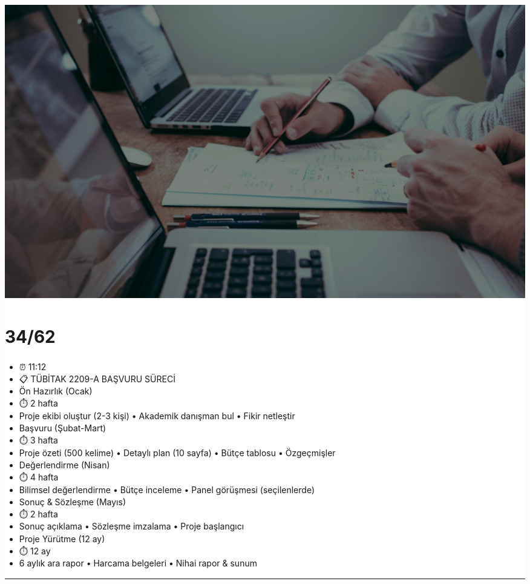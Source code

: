 ![bg right:40%](../images/slide-34-1.jpg)

# 34/62

- ⏰ 11:12
- 📋 TÜBİTAK 2209-A BAŞVURU SÜRECİ
- Ön Hazırlık (Ocak)
- ⏱️ 2 hafta
- Proje ekibi oluştur (2-3 kişi) • Akademik danışman bul • Fikir netleştir
- Başvuru (Şubat-Mart)
- ⏱️ 3 hafta
- Proje özeti (500 kelime) • Detaylı plan (10 sayfa) • Bütçe tablosu • Özgeçmişler
- Değerlendirme (Nisan)
- ⏱️ 4 hafta
- Bilimsel değerlendirme • Bütçe inceleme • Panel görüşmesi (seçilenlerde)
- Sonuç & Sözleşme (Mayıs)
- ⏱️ 2 hafta
- Sonuç açıklama • Sözleşme imzalama • Proje başlangıcı
- Proje Yürütme (12 ay)
- ⏱️ 12 ay
- 6 aylık ara rapor • Harcama belgeleri • Nihai rapor & sunum

---


